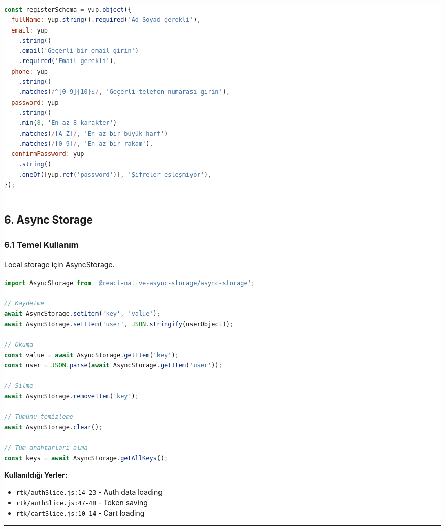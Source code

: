 ```jsx
const registerSchema = yup.object({
  fullName: yup.string().required('Ad Soyad gerekli'),
  email: yup
    .string()
    .email('Geçerli bir email girin')
    .required('Email gerekli'),
  phone: yup
    .string()
    .matches(/^[0-9]{10}$/, 'Geçerli telefon numarası girin'),
  password: yup
    .string()
    .min(8, 'En az 8 karakter')
    .matches(/[A-Z]/, 'En az bir büyük harf')
    .matches(/[0-9]/, 'En az bir rakam'),
  confirmPassword: yup
    .string()
    .oneOf([yup.ref('password')], 'Şifreler eşleşmiyor'),
});
```

---

## 6. Async Storage

### 6.1 Temel Kullanım
Local storage için AsyncStorage.

```jsx
import AsyncStorage from '@react-native-async-storage/async-storage';

// Kaydetme
await AsyncStorage.setItem('key', 'value');
await AsyncStorage.setItem('user', JSON.stringify(userObject));

// Okuma
const value = await AsyncStorage.getItem('key');
const user = JSON.parse(await AsyncStorage.getItem('user'));

// Silme
await AsyncStorage.removeItem('key');

// Tümünü temizleme
await AsyncStorage.clear();

// Tüm anahtarları alma
const keys = await AsyncStorage.getAllKeys();
```

**Kullanıldığı Yerler:**
- `rtk/authSlice.js:14-23` - Auth data loading
- `rtk/authSlice.js:47-48` - Token saving
- `rtk/cartSlice.js:10-14` - Cart loading

---